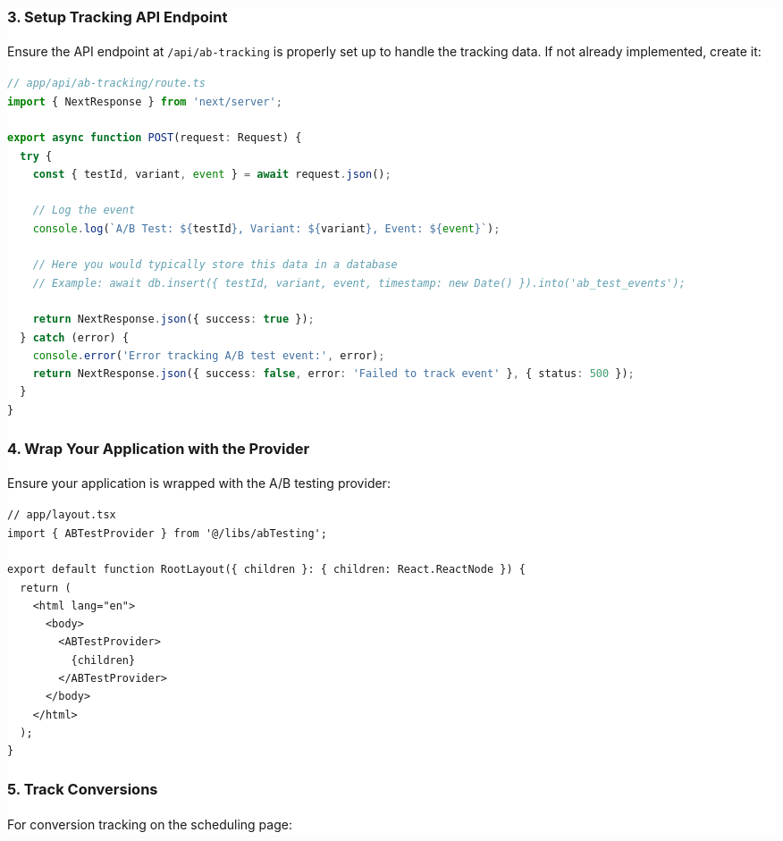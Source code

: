 ### 3. Setup Tracking API Endpoint

Ensure the API endpoint at `/api/ab-tracking` is properly set up to handle the tracking data. If not already implemented, create it:

```typescript
// app/api/ab-tracking/route.ts
import { NextResponse } from 'next/server';

export async function POST(request: Request) {
  try {
    const { testId, variant, event } = await request.json();
    
    // Log the event
    console.log(`A/B Test: ${testId}, Variant: ${variant}, Event: ${event}`);
    
    // Here you would typically store this data in a database
    // Example: await db.insert({ testId, variant, event, timestamp: new Date() }).into('ab_test_events');
    
    return NextResponse.json({ success: true });
  } catch (error) {
    console.error('Error tracking A/B test event:', error);
    return NextResponse.json({ success: false, error: 'Failed to track event' }, { status: 500 });
  }
}
```

### 4. Wrap Your Application with the Provider

Ensure your application is wrapped with the A/B testing provider:

```tsx
// app/layout.tsx
import { ABTestProvider } from '@/libs/abTesting';

export default function RootLayout({ children }: { children: React.ReactNode }) {
  return (
    <html lang="en">
      <body>
        <ABTestProvider>
          {children}
        </ABTestProvider>
      </body>
    </html>
  );
}
```

### 5. Track Conversions

For conversion tracking on the scheduling page:
